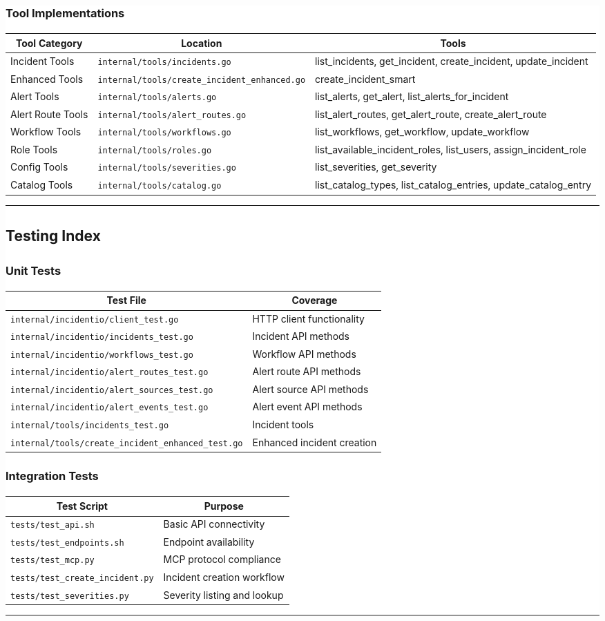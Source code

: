 ### Tool Implementations

| Tool Category | Location | Tools |
|---------------|----------|-------|
| Incident Tools | `internal/tools/incidents.go` | list_incidents, get_incident, create_incident, update_incident |
| Enhanced Tools | `internal/tools/create_incident_enhanced.go` | create_incident_smart |
| Alert Tools | `internal/tools/alerts.go` | list_alerts, get_alert, list_alerts_for_incident |
| Alert Route Tools | `internal/tools/alert_routes.go` | list_alert_routes, get_alert_route, create_alert_route |
| Workflow Tools | `internal/tools/workflows.go` | list_workflows, get_workflow, update_workflow |
| Role Tools | `internal/tools/roles.go` | list_available_incident_roles, list_users, assign_incident_role |
| Config Tools | `internal/tools/severities.go` | list_severities, get_severity |
| Catalog Tools | `internal/tools/catalog.go` | list_catalog_types, list_catalog_entries, update_catalog_entry |

---

## Testing Index

### Unit Tests

| Test File | Coverage |
|-----------|----------|
| `internal/incidentio/client_test.go` | HTTP client functionality |
| `internal/incidentio/incidents_test.go` | Incident API methods |
| `internal/incidentio/workflows_test.go` | Workflow API methods |
| `internal/incidentio/alert_routes_test.go` | Alert route API methods |
| `internal/incidentio/alert_sources_test.go` | Alert source API methods |
| `internal/incidentio/alert_events_test.go` | Alert event API methods |
| `internal/tools/incidents_test.go` | Incident tools |
| `internal/tools/create_incident_enhanced_test.go` | Enhanced incident creation |

### Integration Tests

| Test Script | Purpose |
|-------------|---------|
| `tests/test_api.sh` | Basic API connectivity |
| `tests/test_endpoints.sh` | Endpoint availability |
| `tests/test_mcp.py` | MCP protocol compliance |
| `tests/test_create_incident.py` | Incident creation workflow |
| `tests/test_severities.py` | Severity listing and lookup |

---